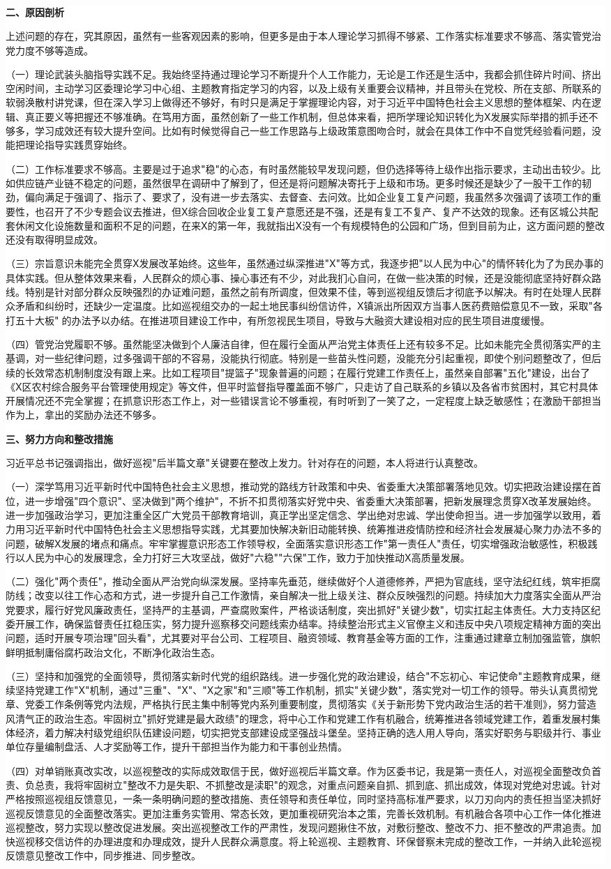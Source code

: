 **二、原因剖析**

上述问题的存在，究其原因，虽然有一些客观因素的影响，但更多是由于本人理论学习抓得不够紧、工作落实标准要求不够高、落实管党治党力度不够等造成。

（一）理论武装头脑指导实践不足。我始终坚持通过理论学习不断提升个人工作能力，无论是工作还是生活中，我都会抓住碎片时间、挤出空闲时间，主动学习区委理论学习中心组、主题教育指定学习的内容，以及上级有关重要会议精神，并且带头在党校、所在支部、所联系的软弱涣散村讲党课，但在深入学习上做得还不够好，有时只是满足于掌握理论内容，对于习近平中国特色社会主义思想的整体框架、内在逻辑、真正要义等把握还不够准确。在笃用方面，虽然创新了一些工作机制，但总体来看，把所学理论知识转化为X发展实际举措的抓手还不够多，学习成效还有较大提升空间。比如有时候觉得自己一些工作思路与上级政策意图吻合时，就会在具体工作中不自觉凭经验看问题，没能把理论指导实践贯穿始终。

（二）工作标准要求不够高。主要是过于追求"稳"的心态，有时虽然能较早发现问题，但仍选择等待上级作出指示要求，主动出击较少。比如供应链产业链不稳定的问题，虽然很早在调研中了解到了，但还是将问题解决寄托于上级和市场。更多时候还是缺少了一股干工作的韧劲，偏向满足于强调了、指示了、要求了，没有进一步去落实、去督查、去问效。比如企业复工复产问题，我虽然多次强调了该项工作的重要性，也召开了不少专题会议去推进，但X综合回收企业复工复产意愿还是不强，还是有复工不复产、复产不达效的现象。还有区城公共配套休闲文化设施数量和面积不足的问题，在来X的第一年，我就指出X没有一个有规模特色的公园和广场，但到目前为止，这方面问题的整改还没有取得明显成效。

（三）宗旨意识未能完全贯穿X发展改革始终。这些年，虽然通过纵深推进"X"等方式，我逐步把"以人民为中心"的情怀转化为了为民办事的具体实践。但从整体效果来看，人民群众的烦心事、操心事还有不少，对此我扪心自问，在做一些决策的时候，还是没能彻底坚持好群众路线。特别是针对部分群众反映强烈的办证难问题，虽然之前有所调度，但效果不佳，等到巡视组反馈后才彻底予以解决。有时在处理人民群众矛盾和纠纷时，还缺少一定温度。比如巡视组交办的一起土地民事纠纷信访件，X镇派出所因双方当事人医药费赔偿意见不一致，采取"各打五十大板"
的办法予以办结。在推进项目建设工作中，有所忽视民生项目，导致与大融资大建设相对应的民生项目进度缓慢。

（四）管党治党履职不够。虽然能坚决做到个人廉洁自律，但在履行全面从严治党主体责任上还有较多不足。比如未能完全贯彻落实严的主基调，对一些纪律问题，过多强调干部的不容易，没能执行彻底。特别是一些苗头性问题，没能充分引起重视，即使个别问题整改了，但后续的长效常态机制制度没有跟上来。比如工程项目"提篮子"现象普遍的问题；在履行党建工作责任上，虽然亲自部署"五化"建设，出台了《X区农村综合服务平台管理使用规定》等文件，但平时监督指导覆盖面不够广，只走访了自己联系的乡镇以及各省市贫困村，其它村具体开展情况还不完全掌握；在抓意识形态工作上，对一些错误言论不够重视，有时听到了一笑了之，一定程度上缺乏敏感性；在激励干部担当作为上，拿出的奖励办法还不够多。

**三、努力方向和整改措施**

习近平总书记强调指出，做好巡视"后半篇文章"关键要在整改上发力。针对存在的问题，本人将进行认真整改。

（一）深学笃用习近平新时代中国特色社会主义思想，推动党的路线方针政策和中央、省委重大决策部署落地见效。切实把政治建设摆在首位，进一步增强"四个意识"、坚决做到"两个维护"，不折不扣贯彻落实好党中央、省委重大决策部署，把新发展理念贯穿X改革发展始终。进一步加强政治学习，更加注重全区广大党员干部教育培训，真正学出坚定信念、学出绝对忠诚、学出使命担当。进一步加强学以致用，着力用习近平新时代中国特色社会主义思想指导实践，尤其要加快解决新旧动能转换、统筹推进疫情防控和经济社会发展凝心聚力办法不多的问题，破解X发展的堵点和痛点。牢牢掌握意识形态工作领导权，全面落实意识形态工作"第一责任人"责任，切实增强政治敏感性，积极践行以人民为中心的发展理念，全力打好三大攻坚战，做好"六稳""六保"工作，致力于加快推动X高质量发展。

（二）强化"两个责任"，推动全面从严治党向纵深发展。坚持率先垂范，继续做好个人道德修养，严把为官底线，坚守法纪红线，筑牢拒腐防线；改变以往工作心态和方式，进一步提升自己工作激情，亲自解决一批上级关注、群众反映强烈的问题。持续加大力度落实全面从严治党要求，履行好党风廉政责任，坚持严的主基调，严查腐败案件，严格谈话制度，突出抓好"关键少数"，切实扛起主体责任。大力支持区纪委开展工作，确保监督责任扛稳压实，努力提升巡察移交问题线索办结率。持续整治形式主义官僚主义和违反中央八项规定精神方面的突出问题，适时开展专项治理"回头看"，尤其要对平台公司、工程项目、融资领域、教育基金等方面的工作，注重通过建章立制加强监管，旗帜鲜明抵制庸俗腐朽政治文化，不断净化政治生态。

（三）坚持和加强党的全面领导，贯彻落实新时代党的组织路线。进一步强化党的政治建设，结合"不忘初心、牢记使命"主题教育成果，继续坚持党建工作"X"机制，通过"三重"、"X"、"X之家"和"三顺"等工作机制，抓实"关键少数"，落实党对一切工作的领导。带头认真贯彻党章、党委工作条例等党内法规，严格执行民主集中制等党内系列重要制度，贯彻落实《关于新形势下党内政治生活的若干准则》，努力营造风清气正的政治生态。牢固树立"抓好党建是最大政绩"的理念，将中心工作和党建工作有机融合，统筹推进各领域党建工作，着重发展村集体经济，着力解决村级党组织队伍建设问题，切实把党支部建设成坚强战斗堡垒。坚持正确的选人用人导向，落实好职务与职级并行、事业单位存量编制盘活、人才奖励等工作，提升干部担当作为能力和干事创业热情。

（四）对单销账真改实改，以巡视整改的实际成效取信于民，做好巡视后半篇文章。作为区委书记，我是第一责任人，对巡视全面整改负首责、负总责，我将牢固树立"整改不力是失职、不抓整改是渎职"的观念，对重点问题亲自抓、抓到底、抓出成效，体现对党绝对忠诚。针对严格按照巡视组反馈意见，一条一条明确问题的整改措施、责任领导和责任单位，同时坚持高标准严要求，以刀刃向内的责任担当坚决抓好巡视反馈意见的全面整改落实。更加注重务实管用、常态长效，更加重视研究治本之策，完善长效机制。有机融合各项中心工作一体化推进巡视整改，努力实现以整改促进发展。突出巡视整改工作的严肃性，发现问题揪住不放，对敷衍整改、整改不力、拒不整改的严肃追责。加快巡视移交信访件的办理进度和办理成效，提升人民群众满意度。将上轮巡视、主题教育、环保督察未完成的整改工作，一并纳入此轮巡视反馈意见整改工作中，同步推进、同步整改。
